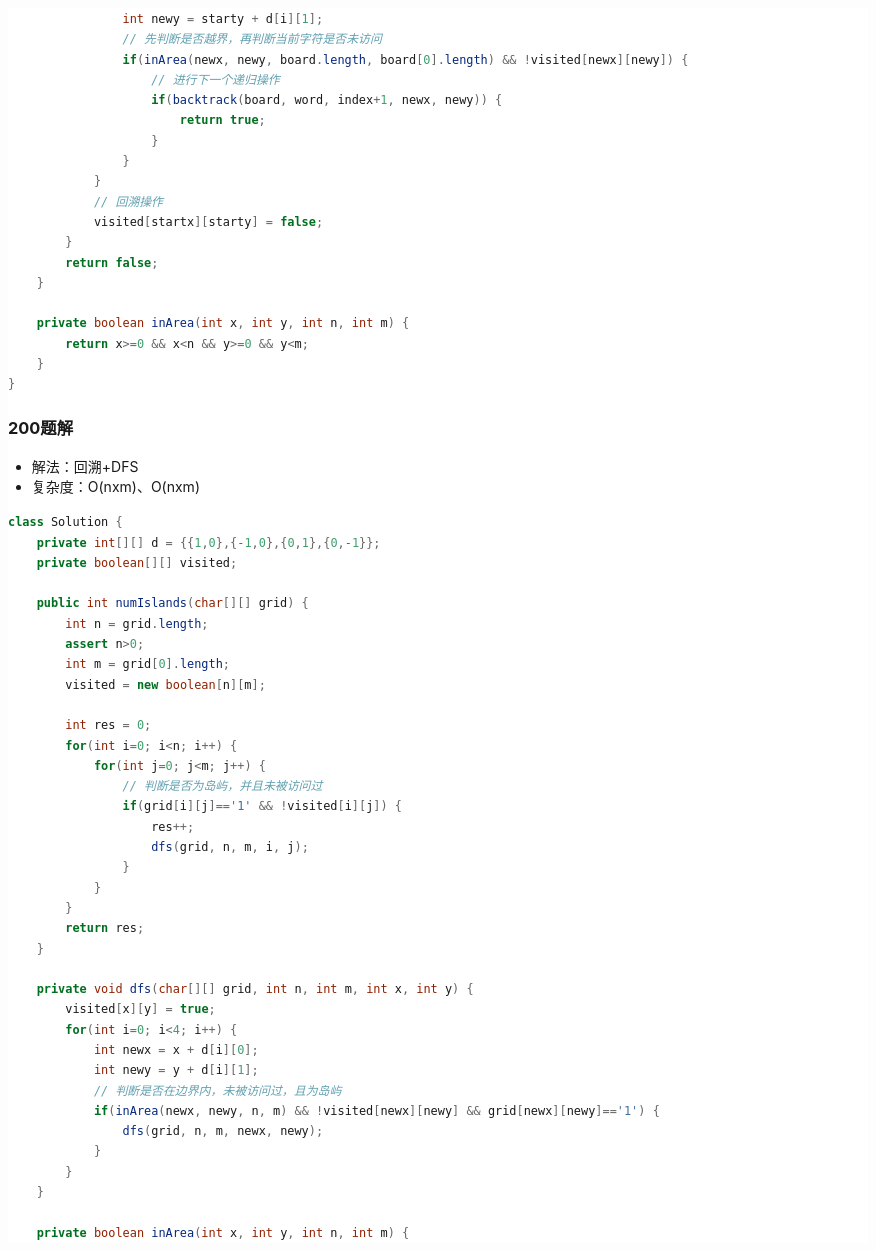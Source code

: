 ```java
                int newy = starty + d[i][1];
                // 先判断是否越界，再判断当前字符是否未访问
                if(inArea(newx, newy, board.length, board[0].length) && !visited[newx][newy]) {
                    // 进行下一个递归操作
                    if(backtrack(board, word, index+1, newx, newy)) {
                        return true;
                    }
                }
            }
            // 回溯操作
            visited[startx][starty] = false;
        }
        return false;
    }

    private boolean inArea(int x, int y, int n, int m) {
        return x>=0 && x<n && y>=0 && y<m;
    }
}
```



### 200题解

- 解法：回溯+DFS
- 复杂度：O(nxm)、O(nxm)

```java
class Solution {
    private int[][] d = {{1,0},{-1,0},{0,1},{0,-1}};
    private boolean[][] visited;

    public int numIslands(char[][] grid) {
        int n = grid.length;
        assert n>0;
        int m = grid[0].length;
        visited = new boolean[n][m];

        int res = 0;
        for(int i=0; i<n; i++) {
            for(int j=0; j<m; j++) {
                // 判断是否为岛屿，并且未被访问过
                if(grid[i][j]=='1' && !visited[i][j]) {
                    res++;
                    dfs(grid, n, m, i, j);
                }
            }
        }
        return res;
    }

    private void dfs(char[][] grid, int n, int m, int x, int y) {
        visited[x][y] = true;
        for(int i=0; i<4; i++) {
            int newx = x + d[i][0];
            int newy = y + d[i][1];
            // 判断是否在边界内，未被访问过，且为岛屿
            if(inArea(newx, newy, n, m) && !visited[newx][newy] && grid[newx][newy]=='1') {
                dfs(grid, n, m, newx, newy);
            }
        }
    }

    private boolean inArea(int x, int y, int n, int m) {
```
